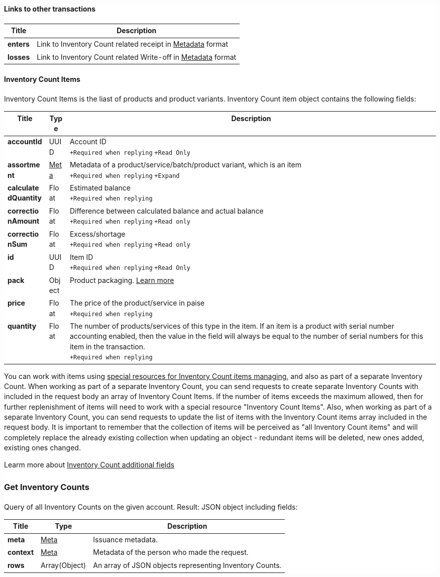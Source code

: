 #### Links to other transactions

| Title | Description |
| ----- | ----------- |
| **enters** | Link to Inventory Count related receipt in [Metadata](../#kladana-json-api-general-info-metadata) format |
| **losses** | Link to Inventory Count related Write-off in [Metadata](../#kladana-json-api-general-info-metadata) format |

#### Inventory Count Items
Inventory Count Items is the liast of products and product variants. Inventory Count item object contains the following fields:

| Title | Type    | Description |
| ----- | ------- | ----------- |
| **accountId** | UUID   | Account ID<br>`+Required when replying` `+Read Only` |
| **assortment** | [Meta](../#kladana-json-api-general-info-metadata) | Metadata of a product/service/batch/product variant, which is an item<br>`+Required when replying` `+Expand` |
| **calculatedQuantity** | Float                                              | Estimated balance<br>`+Required when replying` |
| **correctionAmount** | Float                                              | Difference between calculated balance and actual balance<br>`+Required when replying` `+Read only` |
| **correctionSum** | Float                                              | Excess/shortage<br>`+Required when replying` `+Read only` |
| **id** | UUID                                               | Item ID<br>`+Required when replying` `+Read Only` |
| **pack** | Object                                             | Product packaging. [Learn more](../dictionaries/#entities-product-products-nested-entity-attributes-product-packaging) |
| **price** | Float                                              | The price of the product/service in paise<br>`+Required when replying` |
| **quantity** | Float                                                | The number of products/services of this type in the item. If an item is a product with serial number accounting enabled, then the value in the field will always be equal to the number of serial numbers for this item in the transaction.<br>`+Required when replying` |

You can work with items using [special resources for Inventory Count items managing](../documents/#transactions-inventory-count-inventory-count-inventory-count-items),
and also as part of a separate Inventory Count. When working as part of a separate Inventory Count,
you can send requests to create separate Inventory Counts with included in the request body
an array of Inventory Count Items. If the number of items exceeds the maximum allowed, then for
further replenishment of items will need to work with a special resource "Inventory Count Items".
Also, when working as part of a separate Inventory Count, you can send requests to update the list of items
with the Inventory Count items array included in the request body. It is important to remember that the collection of items will
be perceived as "all Inventory Count items" and will completely replace the already existing collection when updating an object - redundant
items will be deleted, new ones added, existing ones changed.

Learm more about [Inventory Count additional fields](../#kladana-json-api-general-info-additional-fields)


### Get Inventory Counts
Query of all Inventory Counts on the given account.
Result: JSON object including fields:

| Title | Type | Description |
| ----------- | -------- |------- |
| **meta** | [Meta](../#kladana-json-api-general-info-metadata) | Issuance metadata. |
| **context** | [Meta](../#kladana-json-api-general-info-metadata) | Metadata of the person who made the request. |
| **rows** | Array(Object) | An array of JSON objects representing Inventory Counts. |
